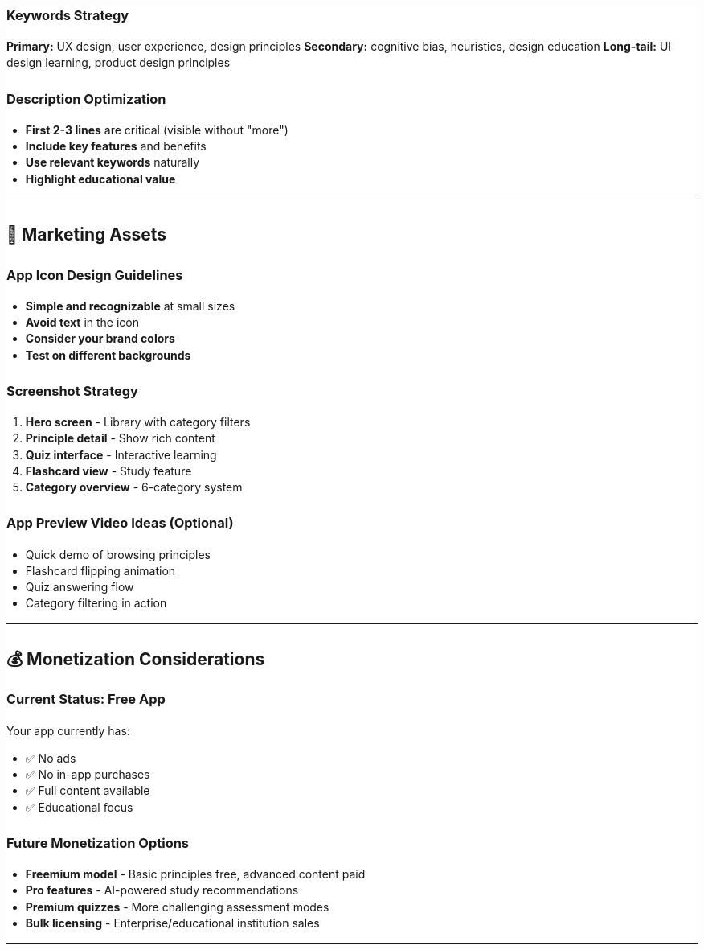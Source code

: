 ### **Keywords Strategy**
**Primary:** UX design, user experience, design principles
**Secondary:** cognitive bias, heuristics, design education
**Long-tail:** UI design learning, product design principles

### **Description Optimization**
- **First 2-3 lines** are critical (visible without "more")
- **Include key features** and benefits
- **Use relevant keywords** naturally
- **Highlight educational value**

---

## 🎨 **Marketing Assets**

### **App Icon Design Guidelines**
- **Simple and recognizable** at small sizes
- **Avoid text** in the icon
- **Consider your brand colors**
- **Test on different backgrounds**

### **Screenshot Strategy**
1. **Hero screen** - Library with category filters
2. **Principle detail** - Show rich content
3. **Quiz interface** - Interactive learning
4. **Flashcard view** - Study feature
5. **Category overview** - 6-category system

### **App Preview Video Ideas** (Optional)
- Quick demo of browsing principles
- Flashcard flipping animation
- Quiz answering flow
- Category filtering in action

---

## 💰 **Monetization Considerations**

### **Current Status: Free App**
Your app currently has:
- ✅ No ads
- ✅ No in-app purchases
- ✅ Full content available
- ✅ Educational focus

### **Future Monetization Options**
- **Freemium model** - Basic principles free, advanced content paid
- **Pro features** - AI-powered study recommendations
- **Premium quizzes** - More challenging assessment modes
- **Bulk licensing** - Enterprise/educational institution sales

---